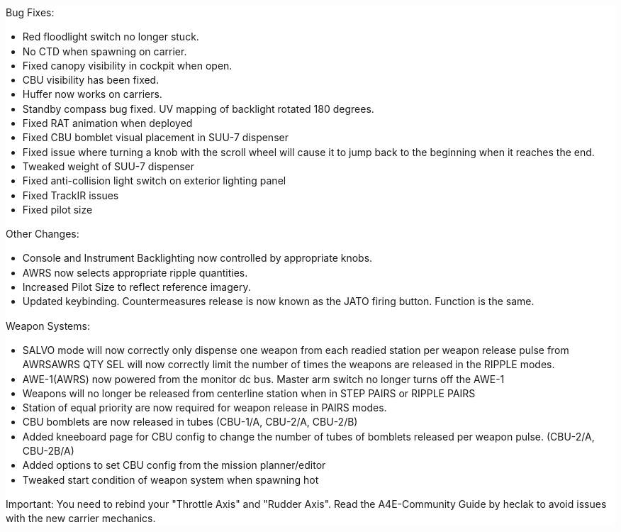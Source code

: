 Bug Fixes:

- Red floodlight switch no longer stuck.
- No CTD when spawning on carrier.
- Fixed canopy visibility in cockpit when open.
- CBU visibility has been fixed.
- Huffer now works on carriers.
- Standby compass bug fixed. UV mapping of backlight rotated 180 degrees.
- Fixed RAT animation when deployed
- Fixed CBU bomblet visual placement in SUU-7 dispenser
- Fixed issue where turning a knob with the scroll wheel will cause it to jump back to the beginning when it reaches the end.
- Tweaked weight of SUU-7 dispenser
- Fixed anti-collision light switch on exterior lighting panel
- Fixed TrackIR issues
- Fixed pilot size

Other Changes:

- Console and Instrument Backlighting now controlled by appropriate knobs.
- AWRS now selects appropriate ripple quantities.
- Increased Pilot Size to reflect reference imagery.
- Updated keybinding. Countermeasures release is now known as the JATO firing button. Function is the same.

Weapon Systems:

- SALVO mode will now correctly only dispense one weapon from each readied station per weapon release pulse from AWRSAWRS QTY SEL will now correctly limit the number of times the weapons are released in the RIPPLE modes.
- AWE-1(AWRS) now powered from the monitor dc bus. Master arm switch no longer turns off the AWE-1
- Weapons will no longer be released from centerline station when in STEP PAIRS or RIPPLE PAIRS
- Station of equal priority are now required for weapon release in PAIRS modes.
- CBU bomblets are now released in tubes (CBU-1/A, CBU-2/A, CBU-2/B)
- Added kneeboard page for CBU config to change the number of tubes of bomblets released per weapon pulse. (CBU-2/A, CBU-2B/A)
- Added options to set CBU config from the mission planner/editor
- Tweaked start condition of weapon system when spawning hot

Important:
You need to rebind your "Throttle Axis" and "Rudder Axis".
Read the A4E-Community Guide by heclak to avoid issues with the new carrier mechanics.
